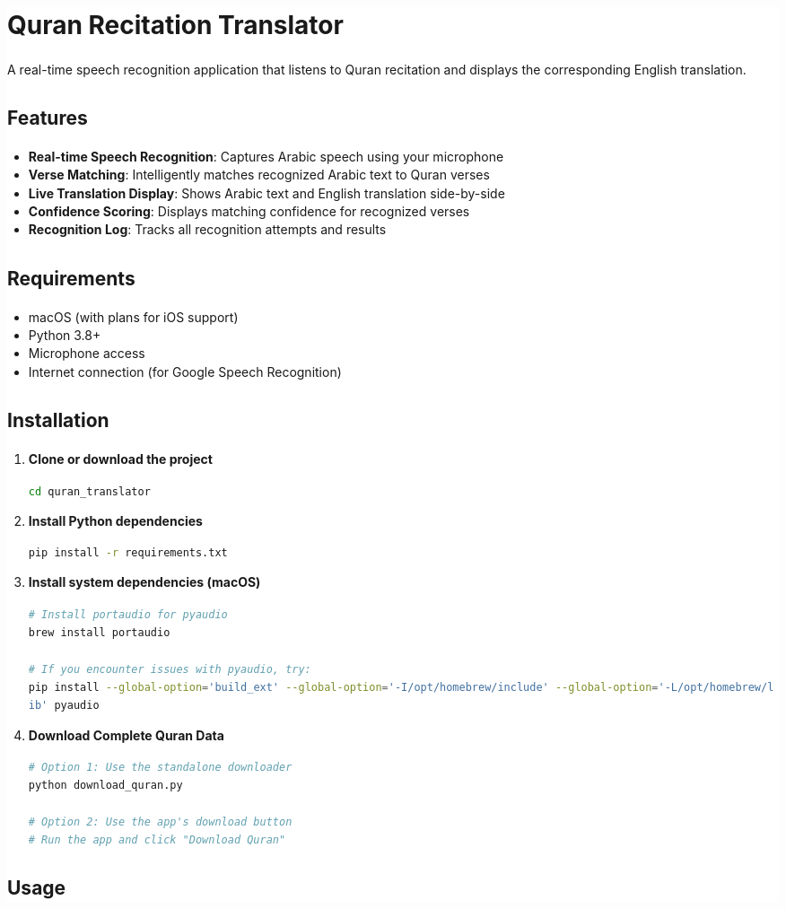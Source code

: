 # Quran Recitation Translator

A real-time speech recognition application that listens to Quran recitation and displays the corresponding English translation.

## Features

- **Real-time Speech Recognition**: Captures Arabic speech using your microphone
- **Verse Matching**: Intelligently matches recognized Arabic text to Quran verses
- **Live Translation Display**: Shows Arabic text and English translation side-by-side
- **Confidence Scoring**: Displays matching confidence for recognized verses
- **Recognition Log**: Tracks all recognition attempts and results

## Requirements

- macOS (with plans for iOS support)
- Python 3.8+
- Microphone access
- Internet connection (for Google Speech Recognition)

## Installation

1. **Clone or download the project**
   ```bash
   cd quran_translator
   ```

2. **Install Python dependencies**
   ```bash
   pip install -r requirements.txt
   ```

3. **Install system dependencies (macOS)**
   ```bash
   # Install portaudio for pyaudio
   brew install portaudio
   
   # If you encounter issues with pyaudio, try:
   pip install --global-option='build_ext' --global-option='-I/opt/homebrew/include' --global-option='-L/opt/homebrew/lib' pyaudio
   ```

4. **Download Complete Quran Data**
   ```bash
   # Option 1: Use the standalone downloader
   python download_quran.py
   
   # Option 2: Use the app's download button
   # Run the app and click "Download Quran"
   ```

## Usage
